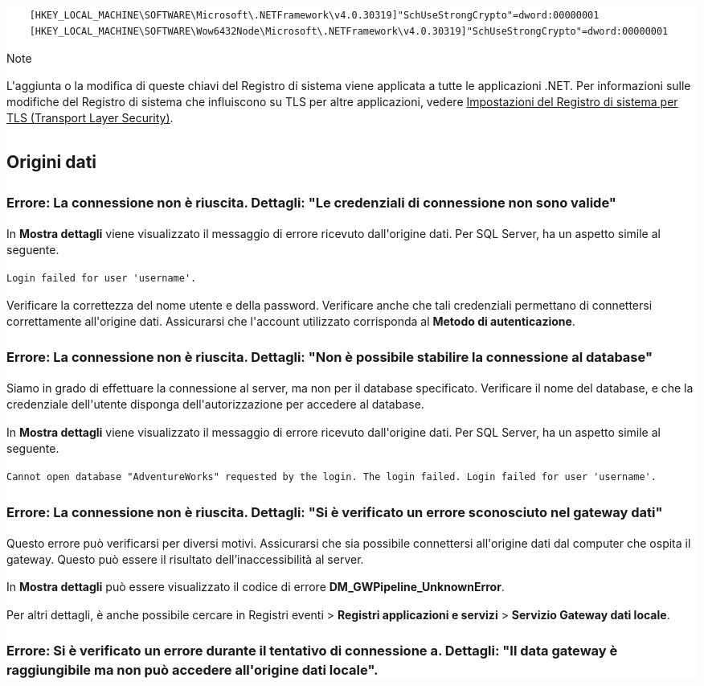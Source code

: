         [HKEY_LOCAL_MACHINE\SOFTWARE\Microsoft\.NETFramework\v4.0.30319]"SchUseStrongCrypto"=dword:00000001
        [HKEY_LOCAL_MACHINE\SOFTWARE\Wow6432Node\Microsoft\.NETFramework\v4.0.30319]"SchUseStrongCrypto"=dword:00000001

> [!NOTE]
> L'aggiunta o la modifica di queste chiavi del Registro di sistema viene applicata a tutte le applicazioni .NET. Per informazioni sulle modifiche del Registro di sistema che influiscono su TLS per altre applicazioni, vedere [Impostazioni del Registro di sistema per TLS (Transport Layer Security)](https://docs.microsoft.com/windows-server/security/tls/tls-registry-settings).

## <a name="data-sources"></a>Origini dati

### <a name="error-unable-to-connect-details-invalid-connection-credentials"></a>Errore: La connessione non è riuscita. Dettagli: "Le credenziali di connessione non sono valide"

In **Mostra dettagli** viene visualizzato il messaggio di errore ricevuto dall'origine dati. Per SQL Server, ha un aspetto simile al seguente.

    Login failed for user 'username'.

Verificare la correttezza del nome utente e della password. Verificare anche che tali credenziali permettano di connettersi correttamente all'origine dati. Assicurarsi che l'account utilizzato corrisponda al **Metodo di autenticazione**.

### <a name="error-unable-to-connect-details-cannot-connect-to-the-database"></a>Errore: La connessione non è riuscita. Dettagli: "Non è possibile stabilire la connessione al database"

Siamo in grado di effettuare la connessione al server, ma non per il database specificato. Verificare il nome del database, e che la credenziale dell'utente disponga dell'autorizzazione per accedere al database.

In **Mostra dettagli** viene visualizzato il messaggio di errore ricevuto dall'origine dati. Per SQL Server, ha un aspetto simile al seguente.

    Cannot open database "AdventureWorks" requested by the login. The login failed. Login failed for user 'username'.

### <a name="error-unable-to-connect-details-unknown-error-in-data-gateway"></a>Errore: La connessione non è riuscita. Dettagli: "Si è verificato un errore sconosciuto nel gateway dati"

Questo errore può verificarsi per diversi motivi. Assicurarsi che sia possibile connettersi all'origine dati dal computer che ospita il gateway. Questo può essere il risultato dell’inaccessibilità al server.

In **Mostra dettagli** può essere visualizzato il codice di errore **DM_GWPipeline_UnknownError**.

Per altri dettagli, è anche possibile cercare in Registri eventi > **Registri applicazioni e servizi** > **Servizio Gateway dati locale**.

### <a name="error-we-encountered-an-error-while-trying-to-connect-to-server-details-we-reached-the-data-gateway-but-the-gateway-cant-access-the-on-premises-data-source"></a>Errore: Si è verificato un errore durante il tentativo di connessione a<server>. Dettagli: "Il data gateway è raggiungibile ma non può accedere all'origine dati locale".
